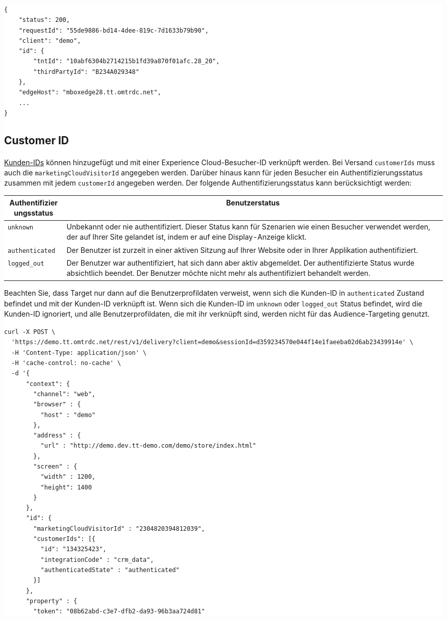 ```
{
    "status": 200,
    "requestId": "55de9886-bd14-4dee-819c-7d1633b79b90",
    "client": "demo",
    "id": {
        "tntId": "10abf6304b2714215b1fd39a870f01afc.28_20",
        "thirdPartyId": "B234A029348"
    },
    "edgeHost": "mboxedge28.tt.omtrdc.net",
    ...
}
```

## Customer ID

[Kunden-IDs](https://experienceleague.adobe.com/docs/id-service/using/reference/authenticated-state.html?lang=de) können hinzugefügt und mit einer Experience Cloud-Besucher-ID verknüpft werden. Bei Versand `customerIds` muss auch die `marketingCloudVisitorId` angegeben werden. Darüber hinaus kann für jeden Besucher ein Authentifizierungsstatus zusammen mit jedem `customerId` angegeben werden. Der folgende Authentifizierungsstatus kann berücksichtigt werden:

| Authentifizierungsstatus | Benutzerstatus |
| --- | --- |
| `unknown` | Unbekannt oder nie authentifiziert. Dieser Status kann für Szenarien wie einen Besucher verwendet werden, der auf Ihrer Site gelandet ist, indem er auf eine Display-Anzeige klickt. |
| `authenticated` | Der Benutzer ist zurzeit in einer aktiven Sitzung auf Ihrer Website oder in Ihrer Applikation authentifiziert. |
| `logged_out` | Der Benutzer war authentifiziert, hat sich dann aber aktiv abgemeldet. Der authentifizierte Status wurde absichtlich beendet. Der Benutzer möchte nicht mehr als authentifiziert behandelt werden. |

Beachten Sie, dass Target nur dann auf die Benutzerprofildaten verweist, wenn sich die Kunden-ID in `authenticated` Zustand befindet und mit der Kunden-ID verknüpft ist. Wenn sich die Kunden-ID im `unknown` oder `logged_out` Status befindet, wird die Kunden-ID ignoriert, und alle Benutzerprofildaten, die mit ihr verknüpft sind, werden nicht für das Audience-Targeting genutzt.

```
curl -X POST \
  'https://demo.tt.omtrdc.net/rest/v1/delivery?client=demo&sessionId=d359234570e044f14e1faeeba02d6ab23439914e' \
  -H 'Content-Type: application/json' \
  -H 'cache-control: no-cache' \
  -d '{
      "context": {
        "channel": "web",
        "browser" : {
          "host" : "demo"
        },
        "address" : {
          "url" : "http://demo.dev.tt-demo.com/demo/store/index.html"
        },
        "screen" : {
          "width" : 1200,
          "height": 1400
        }
      },
      "id": {
        "marketingCloudVisitorId" : "2304820394812039",
        "customerIds": [{
          "id": "134325423",
          "integrationCode" : "crm_data",
          "authenticatedState" : "authenticated"
        }]
      },
      "property" : {
        "token": "08b62abd-c3e7-dfb2-da93-96b3aa724d81"
```